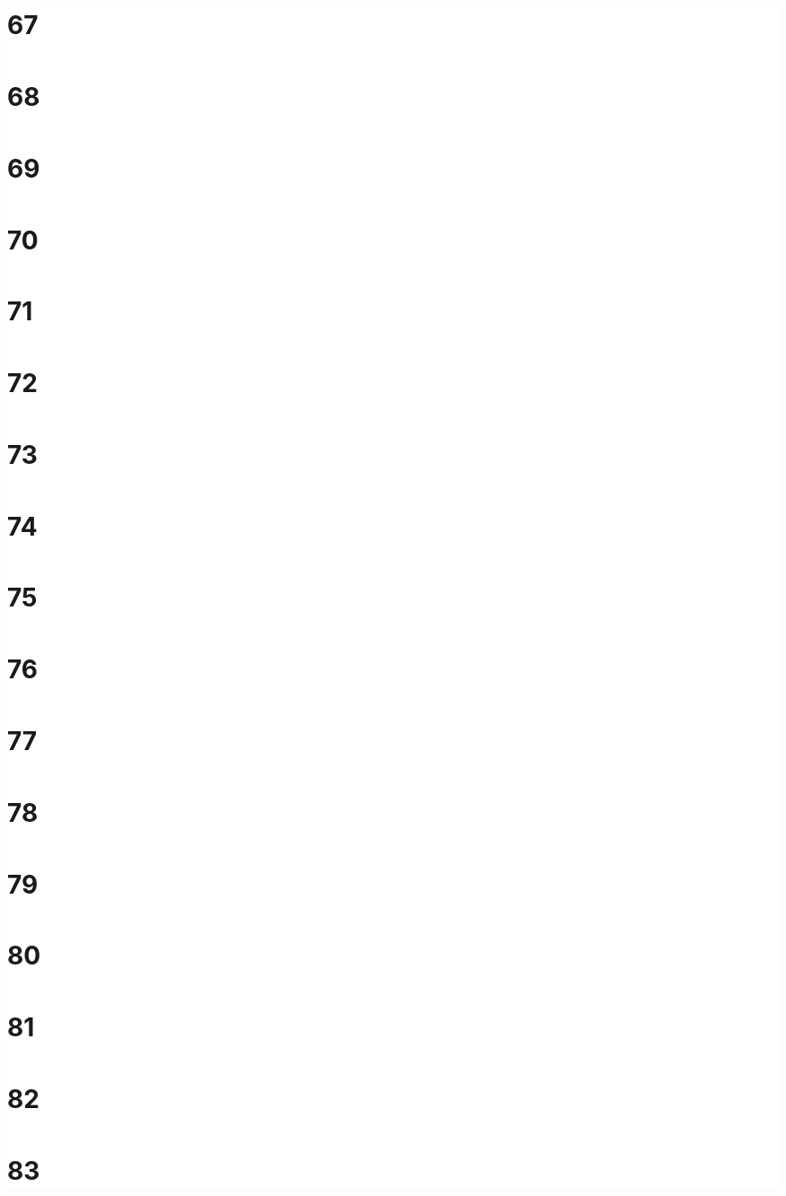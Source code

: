 # 67

# 68

# 69

# 70

# 71

# 72

# 73

# 74

# 75

# 76

# 77

# 78

# 79

# 80

# 81

# 82

# 83
